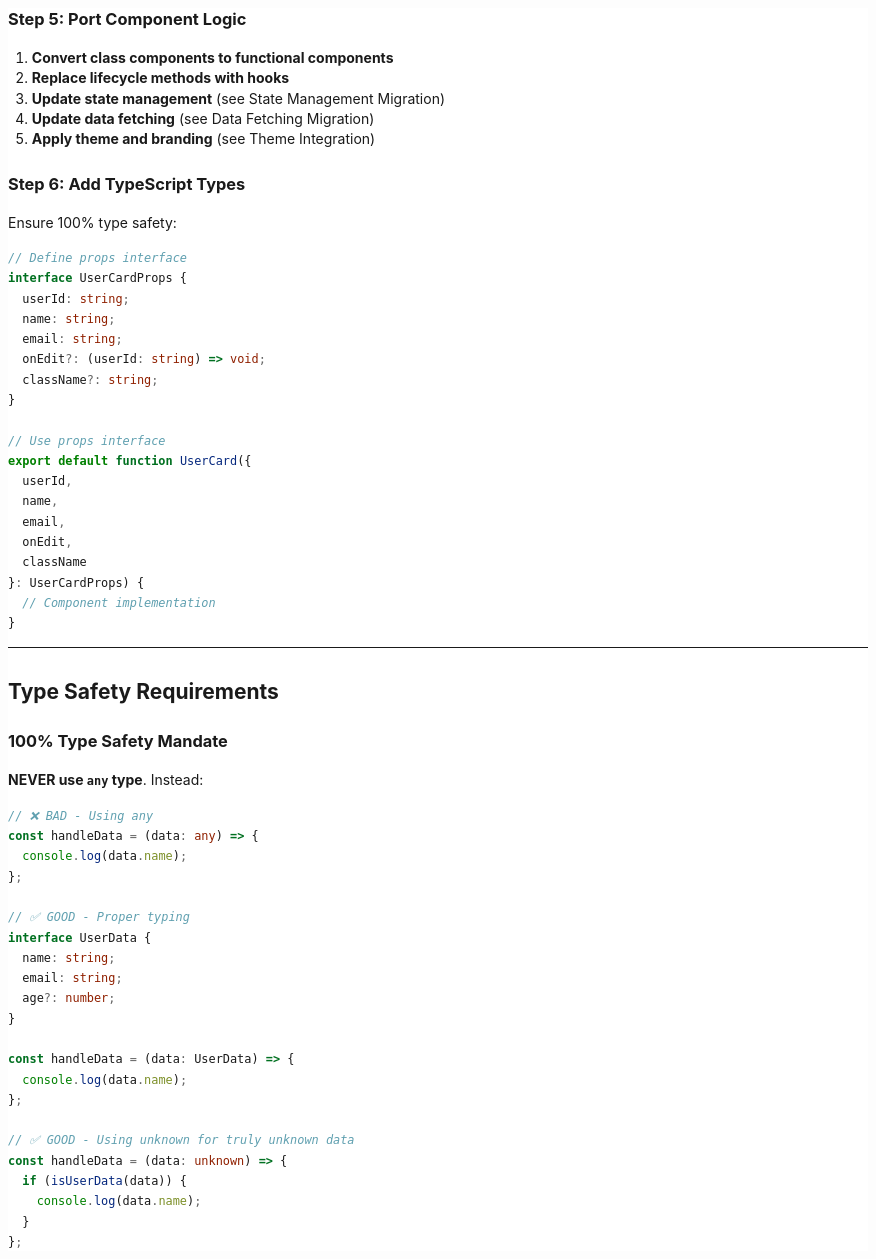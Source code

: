 ### Step 5: Port Component Logic

1. **Convert class components to functional components**
2. **Replace lifecycle methods with hooks**
3. **Update state management** (see State Management Migration)
4. **Update data fetching** (see Data Fetching Migration)
5. **Apply theme and branding** (see Theme Integration)

### Step 6: Add TypeScript Types

Ensure 100% type safety:

```typescript
// Define props interface
interface UserCardProps {
  userId: string;
  name: string;
  email: string;
  onEdit?: (userId: string) => void;
  className?: string;
}

// Use props interface
export default function UserCard({
  userId,
  name,
  email,
  onEdit,
  className
}: UserCardProps) {
  // Component implementation
}
```

---

## Type Safety Requirements

### 100% Type Safety Mandate

**NEVER use `any` type**. Instead:

```typescript
// ❌ BAD - Using any
const handleData = (data: any) => {
  console.log(data.name);
};

// ✅ GOOD - Proper typing
interface UserData {
  name: string;
  email: string;
  age?: number;
}

const handleData = (data: UserData) => {
  console.log(data.name);
};

// ✅ GOOD - Using unknown for truly unknown data
const handleData = (data: unknown) => {
  if (isUserData(data)) {
    console.log(data.name);
  }
};
```